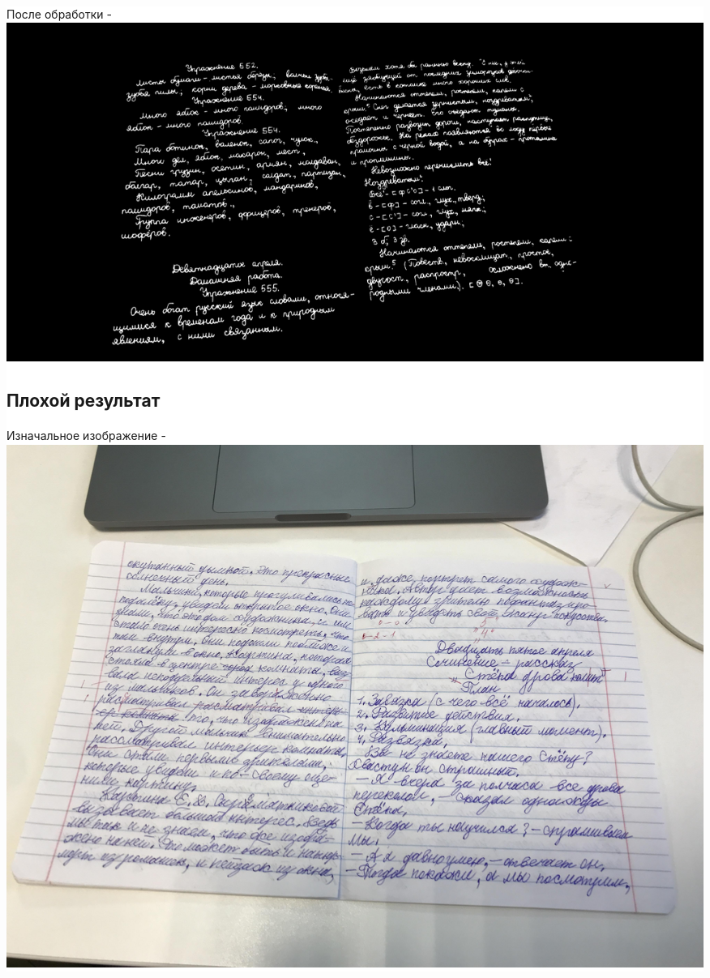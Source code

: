 После обработки - ![После очистки - хороший результат](hsv_images/hsv_good.jpg)

## Плохой результат

Изначальное изображение - ![До очистки - плохой результат](hsv_images/hsv_pred_bad.JPG)
